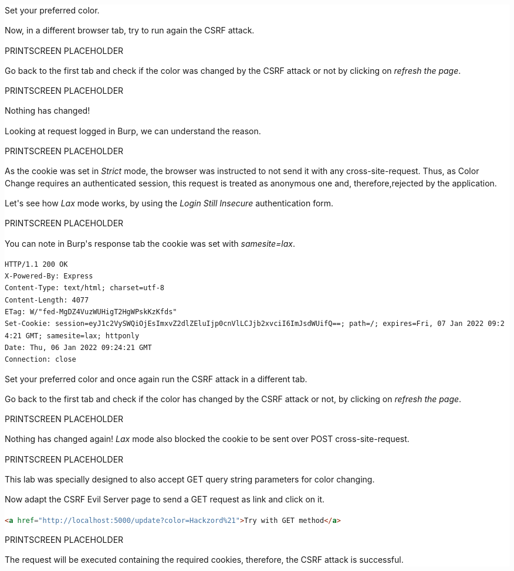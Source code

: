 Set your preferred color.

Now, in a different browser tab, try to run again the CSRF attack.

PRINTSCREEN PLACEHOLDER

Go back to the first tab and check if the color was changed by the CSRF attack or not by clicking on _refresh the page_.

PRINTSCREEN PLACEHOLDER

Nothing has changed!

Looking at request logged in Burp, we can understand the reason.

PRINTSCREEN PLACEHOLDER

As the cookie was set in _Strict_ mode, the browser was instructed to not send it with any cross-site-request. Thus, as Color Change requires an authenticated session, this request is treated as anonymous one and, therefore,rejected by the application.

Let's see how _Lax_ mode works, by using the _Login Still Insecure_ authentication form.

PRINTSCREEN PLACEHOLDER

You can note in Burp's response tab the cookie was set with _samesite=lax_.

```text
HTTP/1.1 200 OK
X-Powered-By: Express
Content-Type: text/html; charset=utf-8
Content-Length: 4077
ETag: W/"fed-MgDZ4VuzWUHigT2HgWPskKzKfds"
Set-Cookie: session=eyJ1c2VySWQiOjEsImxvZ2dlZEluIjp0cnVlLCJjb2xvciI6ImJsdWUifQ==; path=/; expires=Fri, 07 Jan 2022 09:24:21 GMT; samesite=lax; httponly
Date: Thu, 06 Jan 2022 09:24:21 GMT
Connection: close
```

Set your preferred color and once again run the CSRF attack in a different tab.

Go back to the first tab and check if the color has changed by the CSRF attack or not, by clicking on _refresh the page_.

PRINTSCREEN PLACEHOLDER

Nothing has changed again! _Lax_ mode also blocked the cookie to be sent over POST cross-site-request.

PRINTSCREEN PLACEHOLDER

This lab was specially designed to also accept GET query string parameters for color changing.

Now adapt the CSRF Evil Server page to send a GET request as link and click on it.

```html
<a href="http://localhost:5000/update?color=Hackzord%21">Try with GET method</a>
```

PRINTSCREEN PLACEHOLDER

The request will be executed containing the required cookies, therefore, the CSRF attack is successful.

